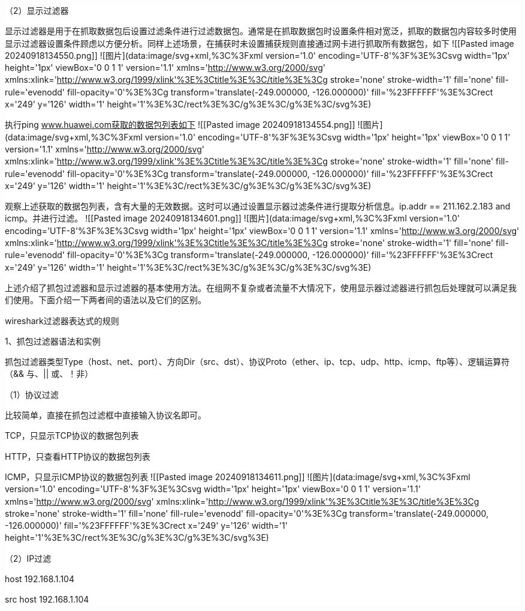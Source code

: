 （2）显示过滤器

显示过滤器是用于在抓取数据包后设置过滤条件进行过滤数据包。通常是在抓取数据包时设置条件相对宽泛，抓取的数据包内容较多时使用显示过滤器设置条件顾虑以方便分析。同样上述场景，在捕获时未设置捕获规则直接通过网卡进行抓取所有数据包，如下
!\[\[Pasted image 20240918134550.png\]\]
!\[图片\](data:image/svg+xml,%3C%3Fxml version='1.0' encoding='UTF-8'%3F%3E%3Csvg width='1px' height='1px' viewBox='0 0 1 1' version='1.1' xmlns='http://www.w3.org/2000/svg' xmlns:xlink='http://www.w3.org/1999/xlink'%3E%3Ctitle%3E%3C/title%3E%3Cg stroke='none' stroke-width='1' fill='none' fill-rule='evenodd' fill-opacity='0'%3E%3Cg transform='translate(-249.000000, -126.000000)' fill='%23FFFFFF'%3E%3Crect x='249' y='126' width='1' height='1'%3E%3C/rect%3E%3C/g%3E%3C/g%3E%3C/svg%3E)

执行ping www.huawei.com获取的数据包列表如下
!\[\[Pasted image 20240918134554.png\]\]
!\[图片\](data:image/svg+xml,%3C%3Fxml version='1.0' encoding='UTF-8'%3F%3E%3Csvg width='1px' height='1px' viewBox='0 0 1 1' version='1.1' xmlns='http://www.w3.org/2000/svg' xmlns:xlink='http://www.w3.org/1999/xlink'%3E%3Ctitle%3E%3C/title%3E%3Cg stroke='none' stroke-width='1' fill='none' fill-rule='evenodd' fill-opacity='0'%3E%3Cg transform='translate(-249.000000, -126.000000)' fill='%23FFFFFF'%3E%3Crect x='249' y='126' width='1' height='1'%3E%3C/rect%3E%3C/g%3E%3C/g%3E%3C/svg%3E)

观察上述获取的数据包列表，含有大量的无效数据。这时可以通过设置显示器过滤条件进行提取分析信息。ip.addr == 211.162.2.183 and icmp。并进行过滤。
!\[\[Pasted image 20240918134601.png\]\]
!\[图片\](data:image/svg+xml,%3C%3Fxml version='1.0' encoding='UTF-8'%3F%3E%3Csvg width='1px' height='1px' viewBox='0 0 1 1' version='1.1' xmlns='http://www.w3.org/2000/svg' xmlns:xlink='http://www.w3.org/1999/xlink'%3E%3Ctitle%3E%3C/title%3E%3Cg stroke='none' stroke-width='1' fill='none' fill-rule='evenodd' fill-opacity='0'%3E%3Cg transform='translate(-249.000000, -126.000000)' fill='%23FFFFFF'%3E%3Crect x='249' y='126' width='1' height='1'%3E%3C/rect%3E%3C/g%3E%3C/g%3E%3C/svg%3E)

上述介绍了抓包过滤器和显示过滤器的基本使用方法。在组网不复杂或者流量不大情况下，使用显示器过滤器进行抓包后处理就可以满足我们使用。下面介绍一下两者间的语法以及它们的区别。

wireshark过滤器表达式的规则

1、抓包过滤器语法和实例

抓包过滤器类型Type（host、net、port）、方向Dir（src、dst）、协议Proto（ether、ip、tcp、udp、http、icmp、ftp等）、逻辑运算符（&& 与、|| 或、！非）

（1）协议过滤

比较简单，直接在抓包过滤框中直接输入协议名即可。

TCP，只显示TCP协议的数据包列表

HTTP，只查看HTTP协议的数据包列表

ICMP，只显示ICMP协议的数据包列表
!\[\[Pasted image 20240918134611.png\]\]
!\[图片\](data:image/svg+xml,%3C%3Fxml version='1.0' encoding='UTF-8'%3F%3E%3Csvg width='1px' height='1px' viewBox='0 0 1 1' version='1.1' xmlns='http://www.w3.org/2000/svg' xmlns:xlink='http://www.w3.org/1999/xlink'%3E%3Ctitle%3E%3C/title%3E%3Cg stroke='none' stroke-width='1' fill='none' fill-rule='evenodd' fill-opacity='0'%3E%3Cg transform='translate(-249.000000, -126.000000)' fill='%23FFFFFF'%3E%3Crect x='249' y='126' width='1' height='1'%3E%3C/rect%3E%3C/g%3E%3C/g%3E%3C/svg%3E)

（2）IP过滤

host 192.168.1.104

src host 192.168.1.104
